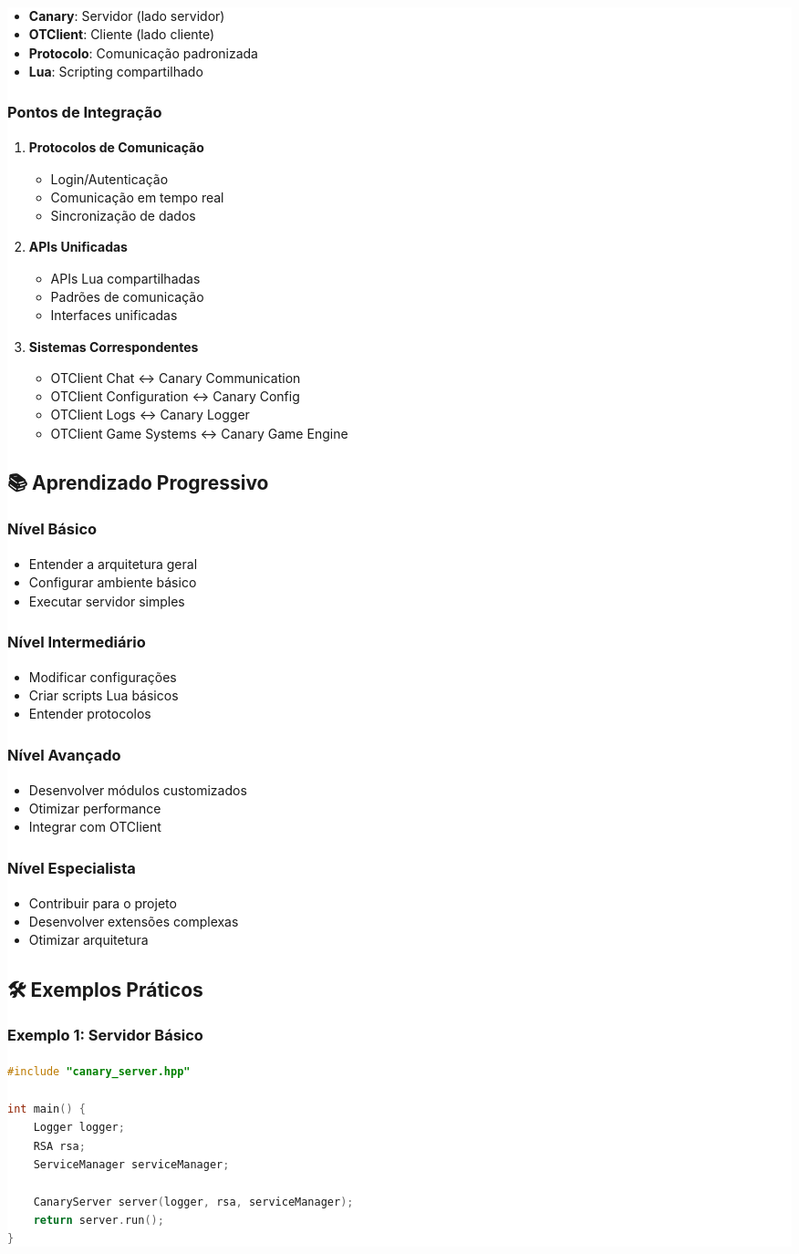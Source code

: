 - **Canary**: Servidor (lado servidor)
- **OTClient**: Cliente (lado cliente)
- **Protocolo**: Comunicação padronizada
- **Lua**: Scripting compartilhado

### **Pontos de Integração**

1. **Protocolos de Comunicação**
   - Login/Autenticação
   - Comunicação em tempo real
   - Sincronização de dados

2. **APIs Unificadas**
   - APIs Lua compartilhadas
   - Padrões de comunicação
   - Interfaces unificadas

3. **Sistemas Correspondentes**
   - OTClient Chat ↔ Canary Communication
   - OTClient Configuration ↔ Canary Config
   - OTClient Logs ↔ Canary Logger
   - OTClient Game Systems ↔ Canary Game Engine

## 📚 **Aprendizado Progressivo**

### **Nível Básico**
- Entender a arquitetura geral
- Configurar ambiente básico
- Executar servidor simples

### **Nível Intermediário**
- Modificar configurações
- Criar scripts Lua básicos
- Entender protocolos

### **Nível Avançado**
- Desenvolver módulos customizados
- Otimizar performance
- Integrar com OTClient

### **Nível Especialista**
- Contribuir para o projeto
- Desenvolver extensões complexas
- Otimizar arquitetura

## 🛠️ **Exemplos Práticos**

### **Exemplo 1: Servidor Básico**

```cpp
#include "canary_server.hpp"

int main() {
    Logger logger;
    RSA rsa;
    ServiceManager serviceManager;
    
    CanaryServer server(logger, rsa, serviceManager);
    return server.run();
}
```
